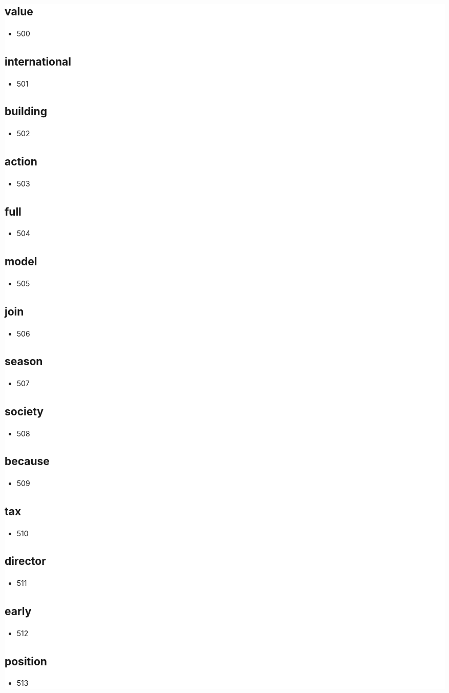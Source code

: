 ## value
* 500

## international
* 501

## building
* 502

## action
* 503

## full
* 504

## model
* 505

## join
* 506

## season
* 507

## society
* 508

## because
* 509

## tax
* 510

## director
* 511

## early
* 512

## position
* 513
